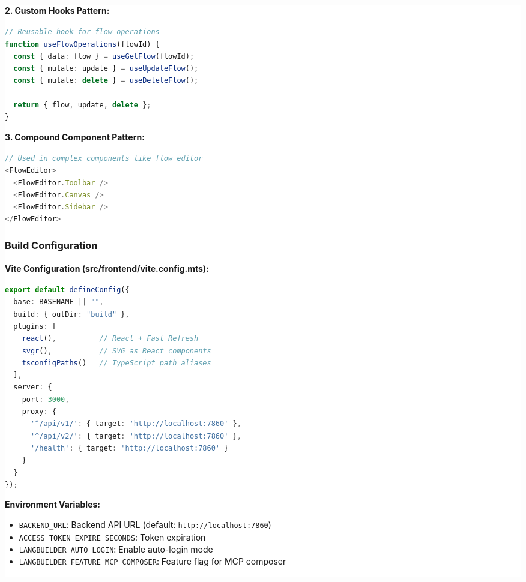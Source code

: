 **2. Custom Hooks Pattern:**

```typescript
// Reusable hook for flow operations
function useFlowOperations(flowId) {
  const { data: flow } = useGetFlow(flowId);
  const { mutate: update } = useUpdateFlow();
  const { mutate: delete } = useDeleteFlow();

  return { flow, update, delete };
}
```

**3. Compound Component Pattern:**

```typescript
// Used in complex components like flow editor
<FlowEditor>
  <FlowEditor.Toolbar />
  <FlowEditor.Canvas />
  <FlowEditor.Sidebar />
</FlowEditor>
```

### Build Configuration

**Vite Configuration (src/frontend/vite.config.mts):**

```typescript
export default defineConfig({
  base: BASENAME || "",
  build: { outDir: "build" },
  plugins: [
    react(),          // React + Fast Refresh
    svgr(),           // SVG as React components
    tsconfigPaths()   // TypeScript path aliases
  ],
  server: {
    port: 3000,
    proxy: {
      '^/api/v1/': { target: 'http://localhost:7860' },
      '^/api/v2/': { target: 'http://localhost:7860' },
      '/health': { target: 'http://localhost:7860' }
    }
  }
});
```

**Environment Variables:**
- `BACKEND_URL`: Backend API URL (default: `http://localhost:7860`)
- `ACCESS_TOKEN_EXPIRE_SECONDS`: Token expiration
- `LANGBUILDER_AUTO_LOGIN`: Enable auto-login mode
- `LANGBUILDER_FEATURE_MCP_COMPOSER`: Feature flag for MCP composer

---

